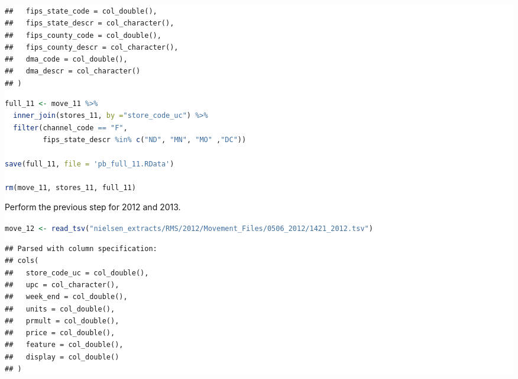     ##   fips_state_code = col_double(),
    ##   fips_state_descr = col_character(),
    ##   fips_county_code = col_double(),
    ##   fips_county_descr = col_character(),
    ##   dma_code = col_double(),
    ##   dma_descr = col_character()
    ## )

``` r
full_11 <- move_11 %>%
  inner_join(stores_11, by ="store_code_uc") %>% 
  filter(channel_code == "F", 
         fips_state_descr %in% c("ND", "MN", "MO" ,"DC"))

save(full_11, file = 'pb_full_11.RData')

rm(move_11, stores_11, full_11)
```

Perform the previous step for 2012 and 2013.

``` r
move_12 <- read_tsv("nielsen_extracts/RMS/2012/Movement_Files/0506_2012/1421_2012.tsv")
```

    ## Parsed with column specification:
    ## cols(
    ##   store_code_uc = col_double(),
    ##   upc = col_character(),
    ##   week_end = col_double(),
    ##   units = col_double(),
    ##   prmult = col_double(),
    ##   price = col_double(),
    ##   feature = col_double(),
    ##   display = col_double()
    ## )
